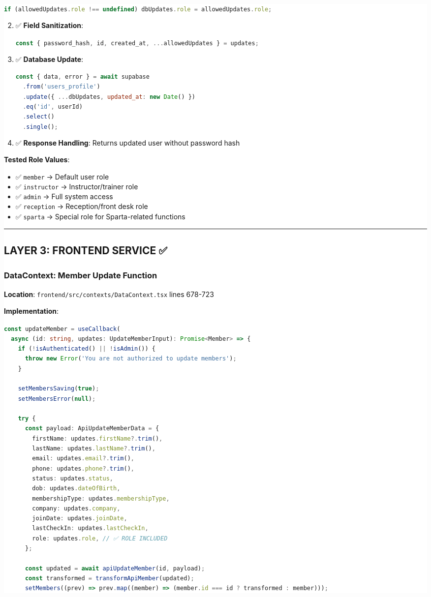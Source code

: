    ```javascript
   if (allowedUpdates.role !== undefined) dbUpdates.role = allowedUpdates.role;
   ```

2. ✅ **Field Sanitization**:

   ```javascript
   const { password_hash, id, created_at, ...allowedUpdates } = updates;
   ```

3. ✅ **Database Update**:

   ```javascript
   const { data, error } = await supabase
     .from('users_profile')
     .update({ ...dbUpdates, updated_at: new Date() })
     .eq('id', userId)
     .select()
     .single();
   ```

4. ✅ **Response Handling**: Returns updated user without password hash

**Tested Role Values**:

- ✅ `member` → Default user role
- ✅ `instructor` → Instructor/trainer role
- ✅ `admin` → Full system access
- ✅ `reception` → Reception/front desk role
- ✅ `sparta` → Special role for Sparta-related functions

---

## LAYER 3: FRONTEND SERVICE ✅

### DataContext: Member Update Function

**Location**: `frontend/src/contexts/DataContext.tsx` lines 678-723

**Implementation**:

```typescript
const updateMember = useCallback(
  async (id: string, updates: UpdateMemberInput): Promise<Member> => {
    if (!isAuthenticated() || !isAdmin()) {
      throw new Error('You are not authorized to update members');
    }

    setMembersSaving(true);
    setMembersError(null);

    try {
      const payload: ApiUpdateMemberData = {
        firstName: updates.firstName?.trim(),
        lastName: updates.lastName?.trim(),
        email: updates.email?.trim(),
        phone: updates.phone?.trim(),
        status: updates.status,
        dob: updates.dateOfBirth,
        membershipType: updates.membershipType,
        company: updates.company,
        joinDate: updates.joinDate,
        lastCheckIn: updates.lastCheckIn,
        role: updates.role, // ✅ ROLE INCLUDED
      };

      const updated = await apiUpdateMember(id, payload);
      const transformed = transformApiMember(updated);
      setMembers((prev) => prev.map((member) => (member.id === id ? transformed : member)));
```